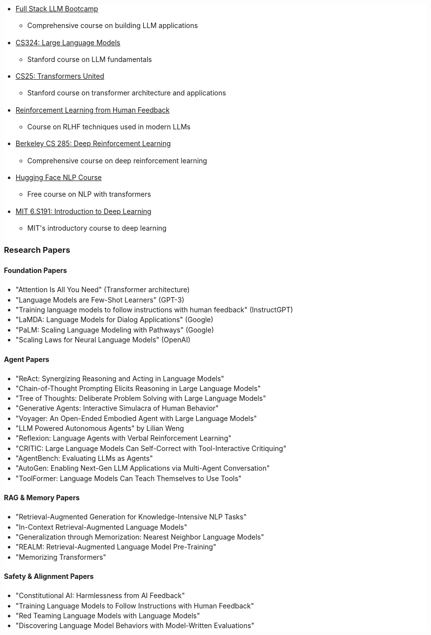 - [Full Stack LLM Bootcamp](https://fullstackdeeplearning.com/llm-bootcamp/)
  - Comprehensive course on building LLM applications

- [CS324: Large Language Models](https://stanford-cs324.github.io/winter2022/)
  - Stanford course on LLM fundamentals

- [CS25: Transformers United](https://web.stanford.edu/class/cs25/)
  - Stanford course on transformer architecture and applications

- [Reinforcement Learning from Human Feedback](https://www.deeplearning.ai/short-courses/reinforcement-learning-from-human-feedback/)
  - Course on RLHF techniques used in modern LLMs

- [Berkeley CS 285: Deep Reinforcement Learning](https://rail.eecs.berkeley.edu/deeprlcourse/)
  - Comprehensive course on deep reinforcement learning

- [Hugging Face NLP Course](https://huggingface.co/learn/nlp-course/chapter1/1)
  - Free course on NLP with transformers

- [MIT 6.S191: Introduction to Deep Learning](http://introtodeeplearning.com/)
  - MIT's introductory course to deep learning

### Research Papers
#### Foundation Papers
- "Attention Is All You Need" (Transformer architecture)
- "Language Models are Few-Shot Learners" (GPT-3)
- "Training language models to follow instructions with human feedback" (InstructGPT)
- "LaMDA: Language Models for Dialog Applications" (Google)
- "PaLM: Scaling Language Modeling with Pathways" (Google)
- "Scaling Laws for Neural Language Models" (OpenAI)

#### Agent Papers
- "ReAct: Synergizing Reasoning and Acting in Language Models"
- "Chain-of-Thought Prompting Elicits Reasoning in Large Language Models"
- "Tree of Thoughts: Deliberate Problem Solving with Large Language Models"
- "Generative Agents: Interactive Simulacra of Human Behavior"
- "Voyager: An Open-Ended Embodied Agent with Large Language Models"
- "LLM Powered Autonomous Agents" by Lilian Weng
- "Reflexion: Language Agents with Verbal Reinforcement Learning"
- "CRITIC: Large Language Models Can Self-Correct with Tool-Interactive Critiquing"
- "AgentBench: Evaluating LLMs as Agents"
- "AutoGen: Enabling Next-Gen LLM Applications via Multi-Agent Conversation"
- "ToolFormer: Language Models Can Teach Themselves to Use Tools"

#### RAG & Memory Papers
- "Retrieval-Augmented Generation for Knowledge-Intensive NLP Tasks"
- "In-Context Retrieval-Augmented Language Models"
- "Generalization through Memorization: Nearest Neighbor Language Models"
- "REALM: Retrieval-Augmented Language Model Pre-Training"
- "Memorizing Transformers"

#### Safety & Alignment Papers
- "Constitutional AI: Harmlessness from AI Feedback"
- "Training Language Models to Follow Instructions with Human Feedback"
- "Red Teaming Language Models with Language Models"
- "Discovering Language Model Behaviors with Model-Written Evaluations"
